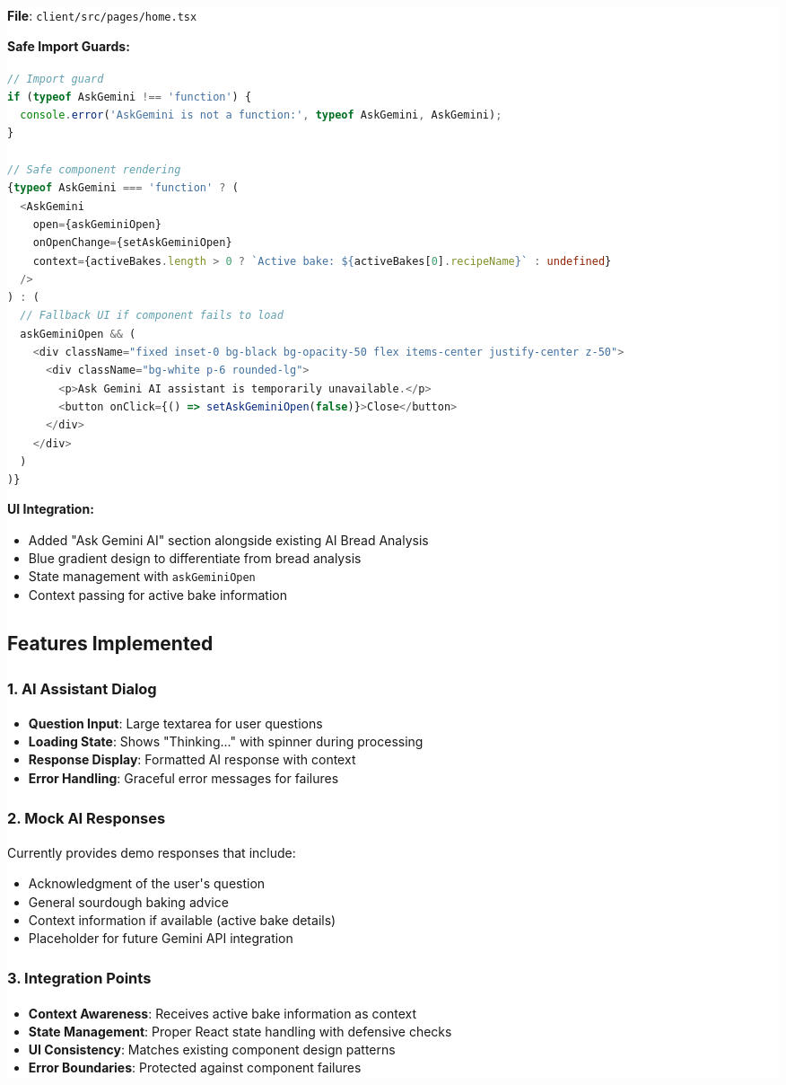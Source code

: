 **File**: `client/src/pages/home.tsx`

**Safe Import Guards:**
```typescript
// Import guard
if (typeof AskGemini !== 'function') {
  console.error('AskGemini is not a function:', typeof AskGemini, AskGemini);
}

// Safe component rendering
{typeof AskGemini === 'function' ? (
  <AskGemini
    open={askGeminiOpen}
    onOpenChange={setAskGeminiOpen}
    context={activeBakes.length > 0 ? `Active bake: ${activeBakes[0].recipeName}` : undefined}
  />
) : (
  // Fallback UI if component fails to load
  askGeminiOpen && (
    <div className="fixed inset-0 bg-black bg-opacity-50 flex items-center justify-center z-50">
      <div className="bg-white p-6 rounded-lg">
        <p>Ask Gemini AI assistant is temporarily unavailable.</p>
        <button onClick={() => setAskGeminiOpen(false)}>Close</button>
      </div>
    </div>
  )
)}
```

**UI Integration:**
- Added "Ask Gemini AI" section alongside existing AI Bread Analysis
- Blue gradient design to differentiate from bread analysis
- State management with `askGeminiOpen`
- Context passing for active bake information

## Features Implemented

### 1. AI Assistant Dialog
- **Question Input**: Large textarea for user questions
- **Loading State**: Shows "Thinking..." with spinner during processing
- **Response Display**: Formatted AI response with context
- **Error Handling**: Graceful error messages for failures

### 2. Mock AI Responses
Currently provides demo responses that include:
- Acknowledgment of the user's question
- General sourdough baking advice
- Context information if available (active bake details)
- Placeholder for future Gemini API integration

### 3. Integration Points
- **Context Awareness**: Receives active bake information as context
- **State Management**: Proper React state handling with defensive checks
- **UI Consistency**: Matches existing component design patterns
- **Error Boundaries**: Protected against component failures
